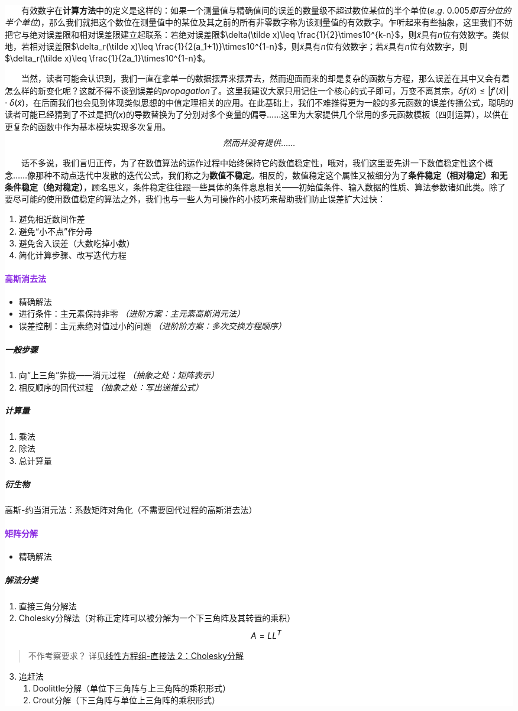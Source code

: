 &emsp;&emsp;有效数字在**计算方法**中的定义是这样的：如果一个测量值与精确值间的误差的数量级不超过数位某位的半个单位$(e.g.\ 0.005即百分位的半个单位)$，那么我们就把这个数位在测量值中的某位及其之前的所有非零数字称为该测量值的有效数字。乍听起来有些抽象，这里我们不妨把它与绝对误差限和相对误差限建立起联系：若绝对误差限$\delta(\tilde x)\leq \frac{1}{2}\times10^{k-n}$，则$\tilde x$具有$n$位有效数字。类似地，若相对误差限$\delta_r(\tilde x)\leq \frac{1}{2(a_1+1)}\times10^{1-n}$，则$\tilde x$具有$n$位有效数字；若$\tilde x$具有$n$位有效数字，则$\delta_r(\tilde x)\leq \frac{1}{2a_1}\times10^{1-n}$。

&emsp;&emsp;当然，读者可能会认识到，我们一直在拿单一的数据摆弄来摆弄去，然而迎面而来的却是复杂的函数与方程，那么误差在其中又会有着怎么样的新变化呢？这就不得不谈到误差的$propagation$了。这里我建议大家只用记住一个核心的式子即可，万变不离其宗，$\delta f(\tilde x)\leq |f'(\tilde x)|\cdot\delta(\tilde x)$，在后面我们也会见到体现类似思想的中值定理相关的应用。在此基础上，我们不难推得更为一般的多元函数的误差传播公式，聪明的读者可能已经猜到了不过是把$f(x)$的导数替换为了分别对多个变量的偏导……这里为大家提供几个常用的多元函数模板（四则运算），以供在更复杂的函数中作为基本模块实现多次复用。
$$然而并没有提供……$$

&emsp;&emsp;话不多说，我们言归正传，为了在数值算法的运作过程中始终保持它的数值稳定性，哦对，我们这里要先讲一下数值稳定性这个概念……像那种不动点迭代中发散的迭代公式，我们称之为**数值不稳定**。相反的，数值稳定这个属性又被细分为了**条件稳定（相对稳定）**和**无条件稳定（绝对稳定）**，顾名思义，条件稳定往往跟一些具体的条件息息相关——初始值条件、输入数据的性质、算法参数诸如此类。除了要尽可能的使用数值稳定的算法之外，我们也与一些人为可操作的小技巧来帮助我们防止误差扩大过快：
1. 避免相近数间作差
2. 避免“小不点”作分母
3. 避免舍入误差（大数吃掉小数）
4. 简化计算步骤、改写迭代方程



#### **<font color = BlueViolet>高斯消去法</font>**
- 精确解法
- 进行条件：主元素保持非零
*（进阶方案：主元素高斯消元法）*
- 误差控制：主元素绝对值过小的问题
*（进阶阶方案：多次交换方程顺序）*
##### 一般步骤
1. 向“上三角”靠拢——消元过程
*（抽象之处：矩阵表示）*
2. 相反顺序的回代过程
*（抽象之处：写出递推公式）*
##### 计算量
1. 乘法
2. 除法
3. 总计算量
##### 衍生物
高斯-约当消元法：系数矩阵对角化（不需要回代过程的高斯消去法）

#### **<font color = BlueViolet>矩阵分解</font>**
- 精确解法
##### 解法分类
1. 直接三角分解法
2. Cholesky分解法（对称正定阵可以被分解为一个下三角阵及其转置的乘积）
$$A=LL^T$$
> 不作考察要求？
> 详见[线性方程组-直接法 2：Cholesky分解](https://zhuanlan.zhihu.com/p/387603571)
3. 追赶法
    1. Doolittle分解（单位下三角阵与上三角阵的乘积形式）
    2. Crout分解（下三角阵与单位上三角阵的乘积形式）
